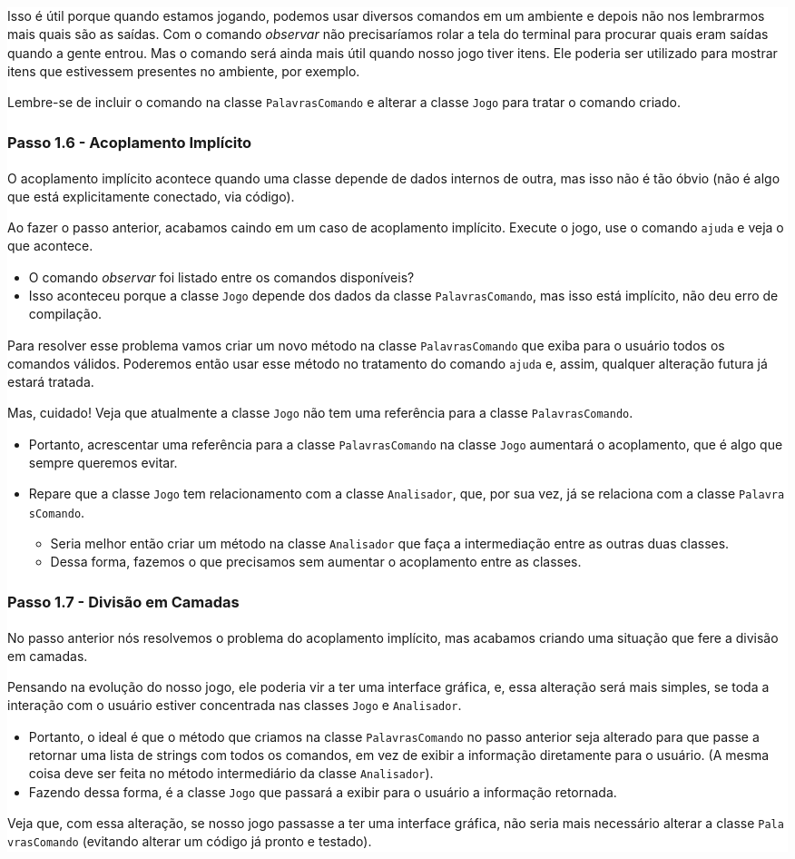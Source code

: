Isso é útil porque quando estamos jogando, podemos usar diversos comandos em um ambiente e depois não nos lembrarmos mais quais são as saídas. Com o comando *observar* não precisaríamos rolar a tela do terminal para procurar quais eram saídas quando a gente entrou.
Mas o comando será ainda mais útil quando nosso jogo tiver itens. Ele poderia ser utilizado para mostrar itens que estivessem presentes no ambiente, por exemplo.

Lembre-se de incluir o comando na classe `PalavrasComando` e alterar a classe `Jogo` para tratar o comando criado.

### Passo 1.6 - Acoplamento Implícito

O acoplamento implícito acontece quando uma classe depende de dados internos de outra, mas isso não é tão óbvio (não é algo que está explicitamente conectado, via código).

Ao fazer o passo anterior, acabamos caindo em um caso de acoplamento implícito.
Execute o jogo, use o comando `ajuda` e veja o que acontece.

- O comando *observar* foi listado entre os comandos disponíveis?
- Isso aconteceu porque a classe `Jogo` depende dos dados da classe `PalavrasComando`, mas isso está implícito, não deu erro de compilação.

Para resolver esse problema vamos criar um novo método na classe `PalavrasComando` que exiba para o usuário todos os comandos válidos.
Poderemos então usar esse método no tratamento do comando `ajuda` e, assim, qualquer alteração futura já estará tratada.

Mas, cuidado! Veja que atualmente a classe `Jogo` não tem uma referência para a classe `PalavrasComando`.

- Portanto, acrescentar uma referência para a classe `PalavrasComando` na classe `Jogo` aumentará o acoplamento, que é algo que sempre queremos evitar.
- Repare que a classe `Jogo` tem relacionamento com a classe `Analisador`, que, por sua vez, já se relaciona com a classe `PalavrasComando`.
  
  - Seria melhor então criar um método na classe `Analisador` que faça a intermediação entre as outras duas classes.
  - Dessa forma, fazemos o que precisamos sem aumentar o acoplamento entre as classes.

### Passo 1.7 - Divisão em Camadas

No passo anterior nós resolvemos o problema do acoplamento implícito, mas acabamos criando uma situação que fere a divisão em camadas.

Pensando na evolução do nosso jogo, ele poderia vir a ter uma interface gráfica, e, essa alteração será mais simples, se toda a interação com o usuário estiver concentrada nas classes `Jogo` e `Analisador`.

- Portanto, o ideal é que o método que criamos na classe `PalavrasComando` no passo anterior seja alterado para que passe a retornar uma lista de strings com todos os comandos, em vez de exibir a informação diretamente para o usuário. (A mesma coisa deve ser feita no método intermediário da classe `Analisador`).
- Fazendo dessa forma, é a classe `Jogo` que passará a exibir para o usuário a informação retornada.

Veja que, com essa alteração, se nosso jogo passasse a ter uma interface gráfica, não seria mais necessário alterar a classe `PalavrasComando` (evitando alterar um código já pronto e testado).
